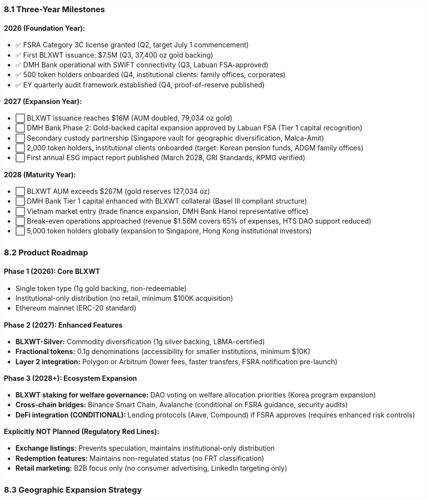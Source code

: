 ### 8.1 Three-Year Milestones

**2026 (Foundation Year):**
- ✅ FSRA Category 3C license granted (Q2, target July 1 commencement)
- ✅ First BLXWT issuance: $7.5M (Q3, 37,400 oz gold backing)
- ✅ DMH Bank operational with SWIFT connectivity (Q3, Labuan FSA-approved)
- ✅ 500 token holders onboarded (Q4, institutional clients: family offices, corporates)
- ✅ EY quarterly audit framework established (Q4, proof-of-reserve published)

**2027 (Expansion Year):**
- ⬜ BLXWT issuance reaches $16M (AUM doubled, 79,034 oz gold)
- ⬜ DMH Bank Phase 2: Gold-backed capital expansion approved by Labuan FSA (Tier 1 capital recognition)
- ⬜ Secondary custody partnership (Singapore vault for geographic diversification, Malca-Amit)
- ⬜ 2,000 token holders, institutional clients onboarded (target: Korean pension funds, ADGM family offices)
- ⬜ First annual ESG impact report published (March 2028, GRI Standards, KPMG verified)

**2028 (Maturity Year):**
- ⬜ BLXWT AUM exceeds $267M (gold reserves 127,034 oz)
- ⬜ DMH Bank Tier 1 capital enhanced with BLXWT collateral (Basel III compliant structure)
- ⬜ Vietnam market entry (trade finance expansion, DMH Bank Hanoi representative office)
- ⬜ Break-even operations approached (revenue $1.56M covers 65% of expenses, HTS DAO support reduced)
- ⬜ 5,000 token holders globally (expansion to Singapore, Hong Kong institutional investors)

### 8.2 Product Roadmap

**Phase 1 (2026): Core BLXWT**
- Single token type (1g gold backing, non-redeemable)
- Institutional-only distribution (no retail, minimum $100K acquisition)
- Ethereum mainnet (ERC-20 standard)

**Phase 2 (2027): Enhanced Features**
- **BLXWT-Silver:** Commodity diversification (1g silver backing, LBMA-certified)
- **Fractional tokens:** 0.1g denominations (accessibility for smaller institutions, minimum $10K)
- **Layer 2 integration:** Polygon or Arbitrum (lower fees, faster transfers, FSRA notification pre-launch)

**Phase 3 (2028+): Ecosystem Expansion**
- **BLXWT staking for welfare governance:** DAO voting on welfare allocation priorities (Korea program expansion)
- **Cross-chain bridges:** Binance Smart Chain, Avalanche (conditional on FSRA guidance, security audits)
- **DeFi integration (CONDITIONAL):** Lending protocols (Aave, Compound) if FSRA approves (requires enhanced risk controls)

**Explicitly NOT Planned (Regulatory Red Lines):**
- **Exchange listings:** Prevents speculation, maintains institutional-only distribution
- **Redemption features:** Maintains non-regulated status (no FRT classification)
- **Retail marketing:** B2B focus only (no consumer advertising, LinkedIn targeting only)

### 8.3 Geographic Expansion Strategy
